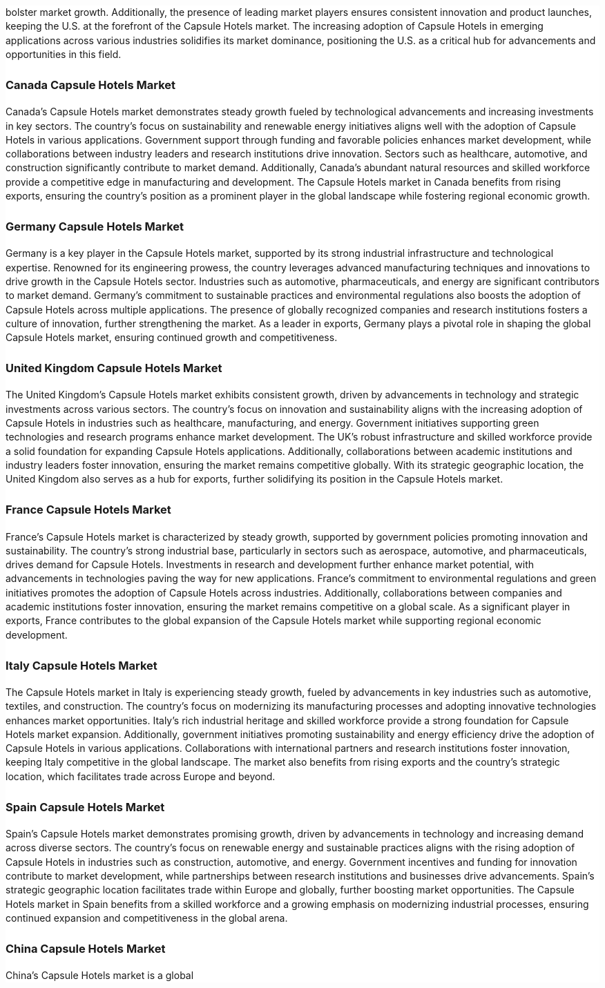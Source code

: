 bolster market growth. Additionally, the presence of leading market players ensures consistent innovation and product launches, keeping the U.S. at the forefront of the Capsule Hotels market. The increasing adoption of Capsule Hotels in emerging applications across various industries solidifies its market dominance, positioning the U.S. as a critical hub for advancements and opportunities in this field.</p><h3>Canada Capsule Hotels Market</h3><p>Canada&rsquo;s Capsule Hotels market demonstrates steady growth fueled by technological advancements and increasing investments in key sectors. The country&rsquo;s focus on sustainability and renewable energy initiatives aligns well with the adoption of Capsule Hotels in various applications. Government support through funding and favorable policies enhances market development, while collaborations between industry leaders and research institutions drive innovation. Sectors such as healthcare, automotive, and construction significantly contribute to market demand. Additionally, Canada&rsquo;s abundant natural resources and skilled workforce provide a competitive edge in manufacturing and development. The Capsule Hotels market in Canada benefits from rising exports, ensuring the country&rsquo;s position as a prominent player in the global landscape while fostering regional economic growth.</p><h3>Germany Capsule Hotels Market</h3><p>Germany is a key player in the Capsule Hotels market, supported by its strong industrial infrastructure and technological expertise. Renowned for its engineering prowess, the country leverages advanced manufacturing techniques and innovations to drive growth in the Capsule Hotels sector. Industries such as automotive, pharmaceuticals, and energy are significant contributors to market demand. Germany&rsquo;s commitment to sustainable practices and environmental regulations also boosts the adoption of Capsule Hotels across multiple applications. The presence of globally recognized companies and research institutions fosters a culture of innovation, further strengthening the market. As a leader in exports, Germany plays a pivotal role in shaping the global Capsule Hotels market, ensuring continued growth and competitiveness.</p><h3>United Kingdom Capsule Hotels Market</h3><p>The United Kingdom&rsquo;s Capsule Hotels market exhibits consistent growth, driven by advancements in technology and strategic investments across various sectors. The country&rsquo;s focus on innovation and sustainability aligns with the increasing adoption of Capsule Hotels in industries such as healthcare, manufacturing, and energy. Government initiatives supporting green technologies and research programs enhance market development. The UK&rsquo;s robust infrastructure and skilled workforce provide a solid foundation for expanding Capsule Hotels applications. Additionally, collaborations between academic institutions and industry leaders foster innovation, ensuring the market remains competitive globally. With its strategic geographic location, the United Kingdom also serves as a hub for exports, further solidifying its position in the Capsule Hotels market.</p><h3>France Capsule Hotels Market</h3><p>France&rsquo;s Capsule Hotels market is characterized by steady growth, supported by government policies promoting innovation and sustainability. The country&rsquo;s strong industrial base, particularly in sectors such as aerospace, automotive, and pharmaceuticals, drives demand for Capsule Hotels. Investments in research and development further enhance market potential, with advancements in technologies paving the way for new applications. France&rsquo;s commitment to environmental regulations and green initiatives promotes the adoption of Capsule Hotels across industries. Additionally, collaborations between companies and academic institutions foster innovation, ensuring the market remains competitive on a global scale. As a significant player in exports, France contributes to the global expansion of the Capsule Hotels market while supporting regional economic development.</p><h3>Italy Capsule Hotels Market</h3><p>The Capsule Hotels market in Italy is experiencing steady growth, fueled by advancements in key industries such as automotive, textiles, and construction. The country&rsquo;s focus on modernizing its manufacturing processes and adopting innovative technologies enhances market opportunities. Italy&rsquo;s rich industrial heritage and skilled workforce provide a strong foundation for Capsule Hotels market expansion. Additionally, government initiatives promoting sustainability and energy efficiency drive the adoption of Capsule Hotels in various applications. Collaborations with international partners and research institutions foster innovation, keeping Italy competitive in the global landscape. The market also benefits from rising exports and the country&rsquo;s strategic location, which facilitates trade across Europe and beyond.</p><h3>Spain Capsule Hotels Market</h3><p>Spain&rsquo;s Capsule Hotels market demonstrates promising growth, driven by advancements in technology and increasing demand across diverse sectors. The country&rsquo;s focus on renewable energy and sustainable practices aligns with the rising adoption of Capsule Hotels in industries such as construction, automotive, and energy. Government incentives and funding for innovation contribute to market development, while partnerships between research institutions and businesses drive advancements. Spain&rsquo;s strategic geographic location facilitates trade within Europe and globally, further boosting market opportunities. The Capsule Hotels market in Spain benefits from a skilled workforce and a growing emphasis on modernizing industrial processes, ensuring continued expansion and competitiveness in the global arena.</p><h3>China Capsule Hotels Market</h3><p>China&rsquo;s Capsule Hotels market is a global